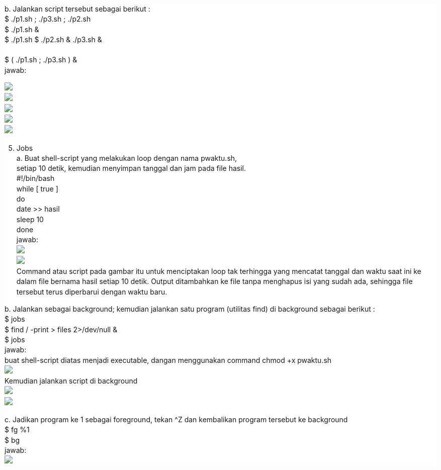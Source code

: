 b.  Jalankan script tersebut sebagai berikut :  <br/>
$  ./p1.sh ; ./p3.sh ; ./p2.sh  <br/>
$  ./p1.sh &  <br/>
$  ./p1.sh $ ./p2.sh & ./p3.sh &<br/>  
$  ( ./p1.sh ; ./p3.sh ) &<br/>
jawab: <br/>

<img src = https://github.com/user-attachments/assets/6cae5661-7d70-4aba-ad5b-30ec75e038d4 width=500><br/>
<img src = https://github.com/user-attachments/assets/0ea1795e-61f9-4db3-b06e-695aa1d1d8af width=500><br/>
<img src = https://github.com/user-attachments/assets/4a413ab6-b57d-4965-a39b-f5ecc48bfebd width=500><br/>
<img src = https://github.com/user-attachments/assets/efff62f4-ce23-48be-8c24-83696accfe6c width=500><br/>
<img src = https://github.com/user-attachments/assets/2cf7ce5e-be24-440e-ba3b-2d79a1856050 width=500><br/>

5. Jobs  <br/>
a. Buat shell-script yang melakukan loop dengan nama pwaktu.sh,  
setiap 10 detik, kemudian menyimpan tanggal dan jam pada file hasil.  <br/>
#!/bin/bash  <br/>
while [ true ]  <br/>
do  <br/>
date >> hasil  <br/>
sleep 10  <br/>
done  <br/>
jawab: <br/>
<img src = https://github.com/user-attachments/assets/f8f3ad09-4774-4306-bfdf-a47db37aad96 width=500><br/>
<img src = https://github.com/user-attachments/assets/89abc2ff-831c-4c88-ad7d-614db265fc9a width=500><br/>
Command atau script pada gambar itu untuk menciptakan loop tak terhingga yang mencatat tanggal dan waktu saat ini ke dalam file bernama hasil setiap 10 detik. Output ditambahkan ke file tanpa menghapus isi yang sudah ada, sehingga file tersebut terus diperbarui dengan waktu baru.<br/>

b. Jalankan sebagai background; kemudian jalankan satu program (utilitas find) di background 
sebagai berikut :  <br/>
$ jobs  <br/>
$ find / -print > files 2>/dev/null &  <br/>
$ jobs  <br/>
jawab: <br/>
buat shell-script diatas menjadi executable, dangan menggunakan command chmod +x pwaktu.sh<br/>
<img src = https://github.com/user-attachments/assets/5cf13ba0-642a-45ff-a26e-b3d4c71c0f79 width=500><br/>
Kemudian jalankan script di background <br/>
<img src = https://github.com/user-attachments/assets/f831f70b-d202-421c-a78b-e1e5aaaea2ab width=500><br/>
<img src = https://github.com/user-attachments/assets/1860c57b-2d2c-47a2-b6dd-176ad2d914b1 width=500><br/>

c. Jadikan program ke 1 sebagai foreground, tekan ^Z dan kembalikan program tersebut ke 
background <br/> 
$ fg %1  <br/>
$ bg  <br/>
jawab: <br/>
<img src = https://github.com/user-attachments/assets/b68ecabe-4f7a-484a-8f13-67e6144d108b width=500><br/>
